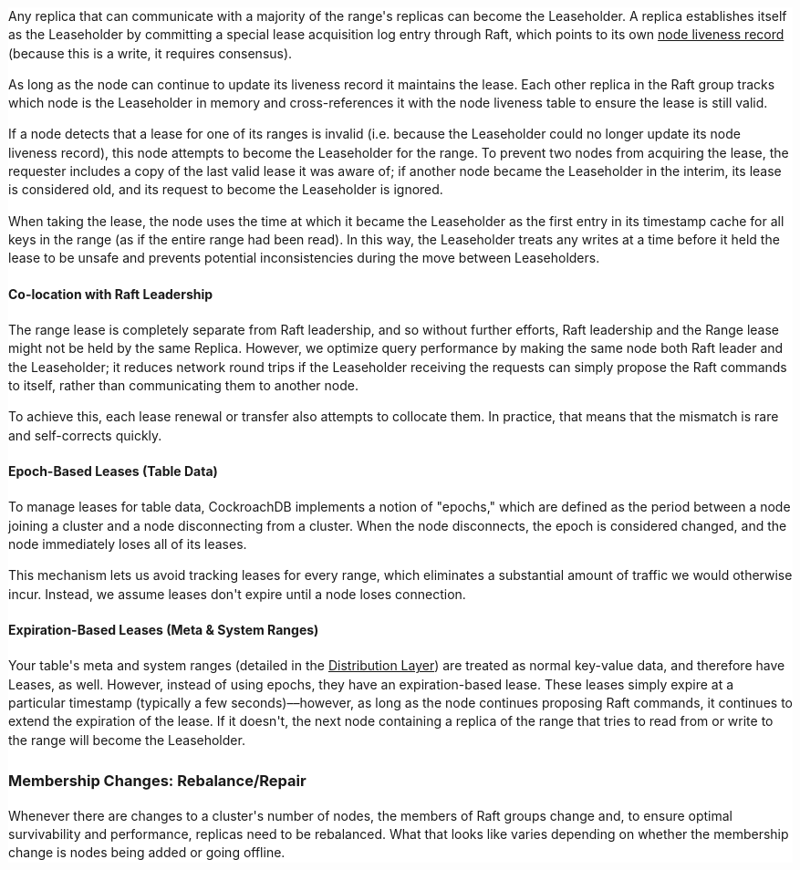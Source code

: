 Any replica that can communicate with a majority of the range's replicas can become the Leaseholder. A replica establishes itself as the Leaseholder by committing a special lease acquisition log entry through Raft, which points to its own [node liveness record](distribution-layer.html#node-liveness) (because this is a write, it requires consensus). 

As long as the node can continue to update its liveness record it maintains the lease. Each other replica in the Raft group tracks which node is the Leaseholder in memory and cross-references it with the node liveness table to ensure the lease is still valid.

If a node detects that a lease for one of its ranges is invalid (i.e. because the Leaseholder could no longer update its node liveness record), this node attempts to become the Leaseholder for the range. To prevent two nodes from acquiring the lease, the requester includes a copy of the last valid lease it was aware of; if another node became the Leaseholder in the interim, its lease is considered old, and its request to become the Leaseholder is ignored.

When taking the lease, the node uses the time at which it became the Leaseholder as the first entry in its timestamp cache for all keys in the range (as if the entire range had been read). In this way, the Leaseholder treats any writes at a time before it held the lease to be unsafe and prevents potential inconsistencies during the move between Leaseholders.

#### Co-location with Raft Leadership

The range lease is completely separate from Raft leadership, and so without further efforts, Raft leadership and the Range lease might not be held by the same Replica. However, we optimize query performance by making the same node both Raft leader and the Leaseholder; it reduces network round trips if the Leaseholder receiving the requests can simply propose the Raft commands to itself, rather than communicating them to another node.

To achieve this, each lease renewal or transfer also attempts to collocate them. In practice, that means that the mismatch is rare and self-corrects quickly.

#### Epoch-Based Leases (Table Data)

To manage leases for table data, CockroachDB implements a notion of "epochs," which are defined as the period between a node joining a cluster and a node disconnecting from a cluster. When the node disconnects, the epoch is considered changed, and the node immediately loses all of its leases.

This mechanism lets us avoid tracking leases for every range, which eliminates a substantial amount of traffic we would otherwise incur. Instead, we assume leases don't expire until a node loses connection.

#### Expiration-Based Leases (Meta & System Ranges)

Your table's meta and system ranges (detailed in the [Distribution Layer](distribution-layer.html)) are treated as normal key-value data, and therefore have Leases, as well. However, instead of using epochs, they have an expiration-based lease. These leases simply expire at a particular timestamp (typically a few seconds)––however, as long as the node continues proposing Raft commands, it continues to extend the expiration of the lease. If it doesn't, the next node containing a replica of the range that tries to read from or write to the range will become the Leaseholder.

### Membership Changes: Rebalance/Repair

Whenever there are changes to a cluster's number of nodes, the members of Raft groups change and, to ensure optimal survivability and performance, replicas need to be rebalanced. What that looks like varies depending on whether the membership change is nodes being added or going offline.
